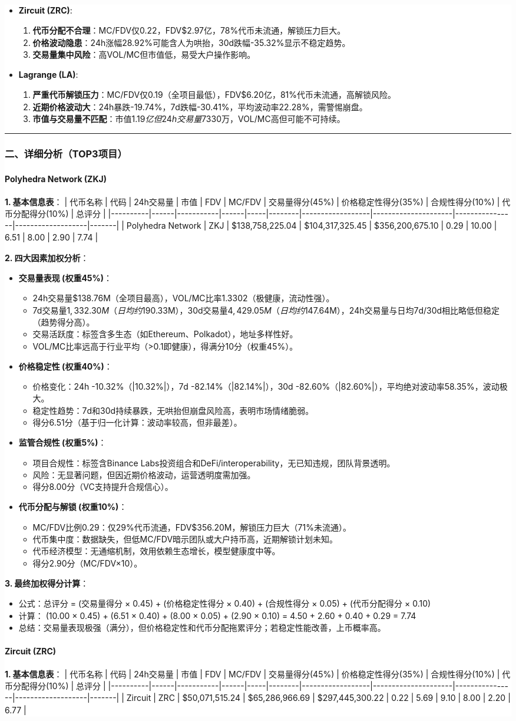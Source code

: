 - **Zircuit (ZRC)**:
  1. **代币分配不合理**：MC/FDV仅0.22，FDV$2.97亿，78%代币未流通，解锁压力巨大。
  2. **价格波动隐患**：24h涨幅28.92%可能含人为哄抬，30d跌幅-35.32%显示不稳定趋势。
  3. **交易量集中风险**：高VOL/MC但市值低，易受大户操作影响。

- **Lagrange (LA)**:
  1. **严重代币解锁压力**：MC/FDV仅0.19（全项目最低），FDV$6.20亿，81%代币未流通，高解锁风险。
  2. **近期价格波动大**：24h暴跌-19.74%，7d跌幅-30.41%，平均波动率22.28%，需警惕崩盘。
  3. **市值与交易量不匹配**：市值$1.19亿但24h交易量$7330万，VOL/MC高但可能不可持续。

---

### 二、详细分析（TOP3项目）

#### Polyhedra Network (ZKJ)
**1. 基本信息表**：
| 代币名称 | 代码 | 24h交易量 | 市值 | FDV | MC/FDV | 交易量得分(45%) | 价格稳定性得分(35%) | 合规性得分(10%) | 代币分配得分(10%) | 总评分 |
|----------|------|-----------|------|-----|--------|------------------|---------------------|----------------|-------------------|-------|
| Polyhedra Network | ZKJ | $138,758,225.04 | $104,317,325.45 | $356,200,675.10 | 0.29 | 10.00 | 6.51 | 8.00 | 2.90 | 7.74 |

**2. 四大因素加权分析**：
- **交易量表现 (权重45%)**：
  - 24h交易量$138.76M（全项目最高），VOL/MC比率1.3302（极健康，流动性强）。
  - 7d交易量$1,332.30M（日均约$190.33M），30d交易量$4,429.05M（日均约$147.64M），24h交易量与日均7d/30d相比略低但稳定（趋势得分高）。
  - 交易活跃度：标签含多生态（如Ethereum、Polkadot），地址多样性好。
  - VOL/MC比率远高于行业平均（>0.1即健康），得满分10分（权重45%）。

- **价格稳定性 (权重40%)**：
  - 价格变化：24h -10.32%（|10.32%|），7d -82.14%（|82.14%|），30d -82.60%（|82.60%|），平均绝对波动率58.35%，波动极大。
  - 稳定性趋势：7d和30d持续暴跌，无哄抬但崩盘风险高，表明市场情绪脆弱。
  - 得分6.51分（基于归一化计算：波动率较高，但非最差）。

- **监管合规性 (权重5%)**：
  - 项目合规性：标签含Binance Labs投资组合和DeFi/interoperability，无已知违规，团队背景透明。
  - 风险：无显著问题，但因近期价格波动，运营透明度需加强。
  - 得分8.00分（VC支持提升合规信心）。

- **代币分配与解锁 (权重10%)**：
  - MC/FDV比例0.29：仅29%代币流通，FDV$356.20M，解锁压力巨大（71%未流通）。
  - 代币集中度：数据缺失，但低MC/FDV暗示团队或大户持币高，近期解锁计划未知。
  - 代币经济模型：无通缩机制，效用依赖生态增长，模型健康度中等。
  - 得分2.90分（MC/FDV×10）。

**3. 最终加权得分计算**：
- 公式：总评分 = (交易量得分 × 0.45) + (价格稳定性得分 × 0.40) + (合规性得分 × 0.05) + (代币分配得分 × 0.10)
- 计算： (10.00 × 0.45) + (6.51 × 0.40) + (8.00 × 0.05) + (2.90 × 0.10) = 4.50 + 2.60 + 0.40 + 0.29 = 7.74
- 总结：交易量表现极强（满分），但价格稳定性和代币分配拖累评分；若稳定性能改善，上币概率高。

#### Zircuit (ZRC)
**1. 基本信息表**：
| 代币名称 | 代码 | 24h交易量 | 市值 | FDV | MC/FDV | 交易量得分(45%) | 价格稳定性得分(35%) | 合规性得分(10%) | 代币分配得分(10%) | 总评分 |
|----------|------|-----------|------|-----|--------|------------------|---------------------|----------------|-------------------|-------|
| Zircuit | ZRC | $50,071,515.24 | $65,286,966.69 | $297,445,300.22 | 0.22 | 5.69 | 9.10 | 8.00 | 2.20 | 6.77 |
